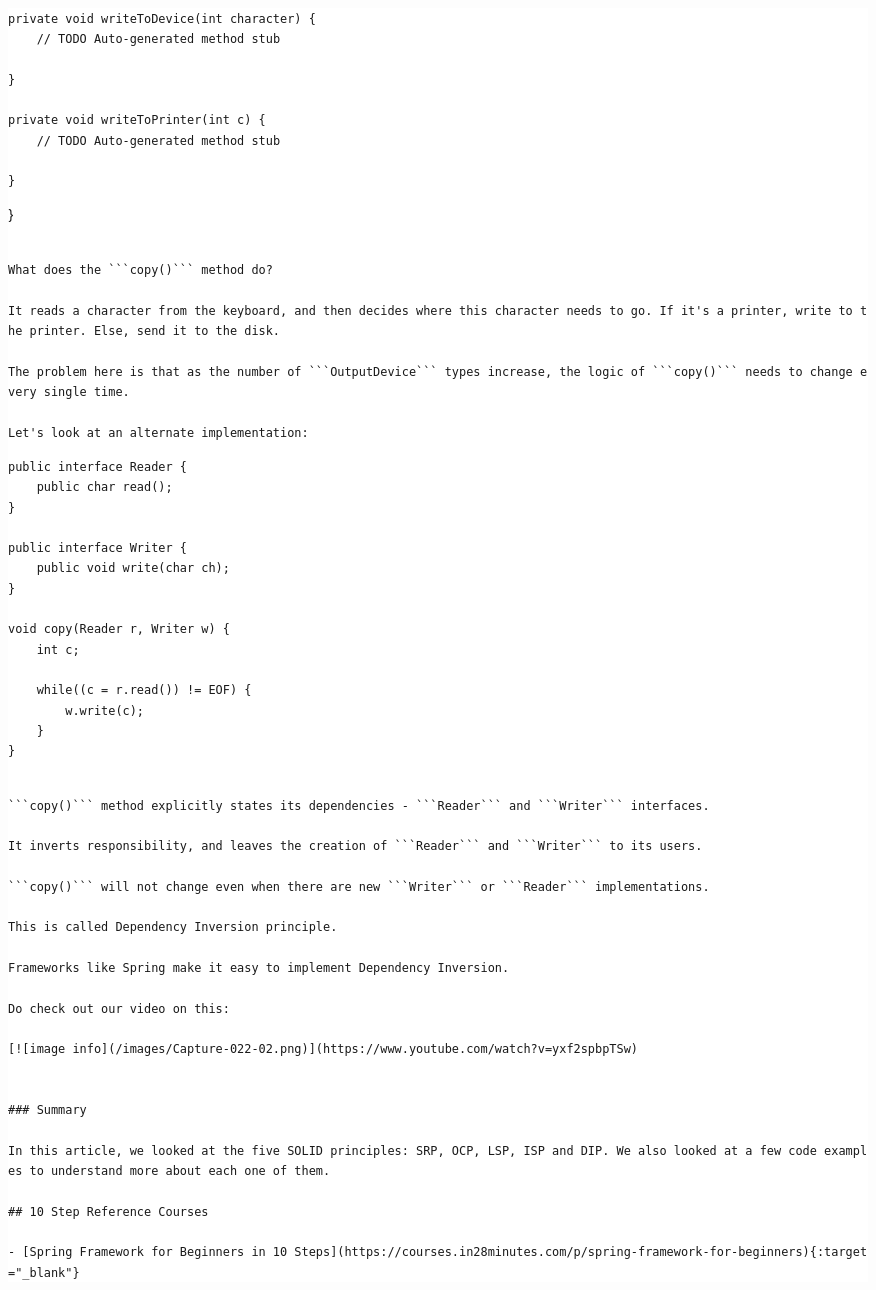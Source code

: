 	private void writeToDevice(int character) {
		// TODO Auto-generated method stub
		
	}

	private void writeToPrinter(int c) {
		// TODO Auto-generated method stub
		
	}
}


```

What does the ```copy()``` method do?

It reads a character from the keyboard, and then decides where this character needs to go. If it's a printer, write to the printer. Else, send it to the disk.  

The problem here is that as the number of ```OutputDevice``` types increase, the logic of ```copy()``` needs to change every single time. 

Let's look at an alternate implementation:

```

	public interface Reader {
		public char read();
	}

	public interface Writer {
		public void write(char ch);
	}

	void copy(Reader r, Writer w) {
		int c;

		while((c = r.read()) != EOF) {
			w.write(c);
		}
	}

```

```copy()``` method explicitly states its dependencies - ```Reader``` and ```Writer``` interfaces.

It inverts responsibility, and leaves the creation of ```Reader``` and ```Writer``` to its users. 

```copy()``` will not change even when there are new ```Writer``` or ```Reader``` implementations.

This is called Dependency Inversion principle.

Frameworks like Spring make it easy to implement Dependency Inversion.

Do check out our video on this:

[![image info](/images/Capture-022-02.png)](https://www.youtube.com/watch?v=yxf2spbpTSw)


### Summary

In this article, we looked at the five SOLID principles: SRP, OCP, LSP, ISP and DIP. We also looked at a few code examples to understand more about each one of them. 

## 10 Step Reference Courses

- [Spring Framework for Beginners in 10 Steps](https://courses.in28minutes.com/p/spring-framework-for-beginners){:target="_blank"}
```